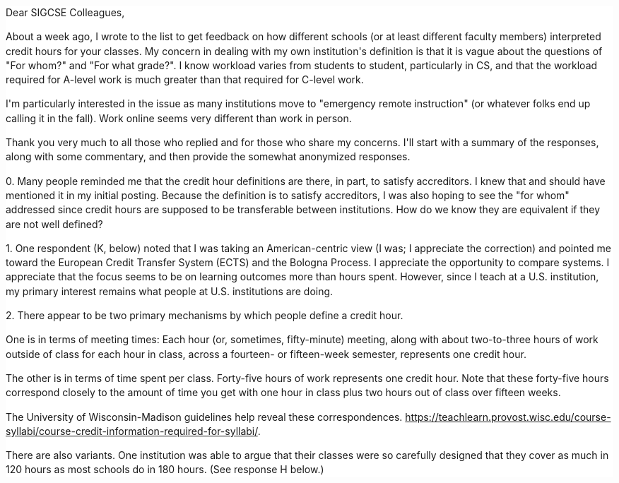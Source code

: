
Dear SIGCSE Colleagues,

About a week ago, I wrote to the list to get feedback on how different
schools (or at least different faculty members) interpreted credit
hours for your classes.  My concern in dealing with my own institution's
definition is that it is vague about the questions of "For whom?"
and "For what grade?".  I know workload varies from students to
student, particularly in CS, and that the workload required for
A-level work is much greater than that required for C-level work.

I'm particularly interested in the issue as many institutions move to
"emergency remote instruction" (or whatever folks end up calling it
in the fall).  Work online seems very different than work in person.

Thank you very much to all those who replied and for those who
share my concerns.  I'll start with a summary of the responses,
along with some commentary, and then provide the somewhat anonymized
responses.

0\. Many people reminded me that the credit hour definitions are
there, in part, to satisfy accreditors.  I knew that and should
have mentioned it in my initial posting.  Because the definition
is to satisfy accreditors, I was also hoping to see the "for whom"
addressed since credit hours are supposed to be transferable between
institutions. How do we know they are equivalent if they are not
well defined?

1\. One respondent (K, below) noted that I was taking an American-centric
view (I was; I appreciate the correction) and pointed me toward the
European Credit Transfer System (ECTS) and the Bologna Process.  I
appreciate the opportunity to compare systems.  I appreciate that
the focus seems to be on learning outcomes more than hours spent.
However, since I teach at a U.S. institution, my primary interest
remains what people at U.S. institutions are doing.

2\. There appear to be two primary mechanisms by which people define
a credit hour.  

One is in terms of meeting times: Each hour (or, sometimes,
fifty-minute) meeting, along with about two-to-three hours of
work outside of class for each hour in class, across a fourteen-
or fifteen-week semester, represents one credit hour.

The other is in terms of time spent per class.  Forty-five hours
of work represents one credit hour.  Note that these forty-five
hours correspond closely to the amount of time you get with one
hour in class plus two hours out of class over fifteen weeks.

The University of Wisconsin-Madison guidelines help reveal these
correspondences.  <https://teachlearn.provost.wisc.edu/course-syllabi/course-credit-information-required-for-syllabi/>.

There are also variants.  One institution was able to argue
that their classes were so carefully designed that they cover
as much in 120 hours as most schools do in 180 hours.  (See response
H below.)
